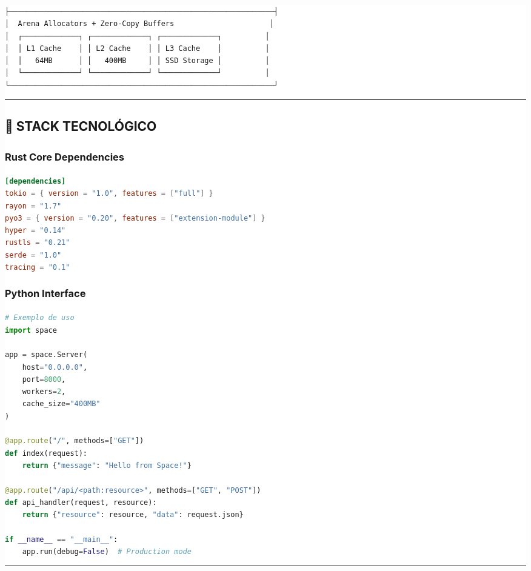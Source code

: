 ```
├─────────────────────────────────────────────────────────────┤
│  Arena Allocators + Zero-Copy Buffers                      │
│  ┌─────────────┐ ┌─────────────┐ ┌─────────────┐          │
│  │ L1 Cache    │ │ L2 Cache    │ │ L3 Cache    │          │
│  │   64MB      │ │   400MB     │ │ SSD Storage │          │
│  └─────────────┘ └─────────────┘ └─────────────┘          │
└─────────────────────────────────────────────────────────────┘
```

---

## 🔧 **STACK TECNOLÓGICO**

### **Rust Core Dependencies**
```toml
[dependencies]
tokio = { version = "1.0", features = ["full"] }
rayon = "1.7"
pyo3 = { version = "0.20", features = ["extension-module"] }
hyper = "0.14"
rustls = "0.21"
serde = "1.0"
tracing = "0.1"
```

### **Python Interface**
```python
# Exemplo de uso
import space

app = space.Server(
    host="0.0.0.0",
    port=8000,
    workers=2,
    cache_size="400MB"
)

@app.route("/", methods=["GET"])
def index(request):
    return {"message": "Hello from Space!"}

@app.route("/api/<path:resource>", methods=["GET", "POST"])
def api_handler(request, resource):
    return {"resource": resource, "data": request.json}

if __name__ == "__main__":
    app.run(debug=False)  # Production mode
```

---
